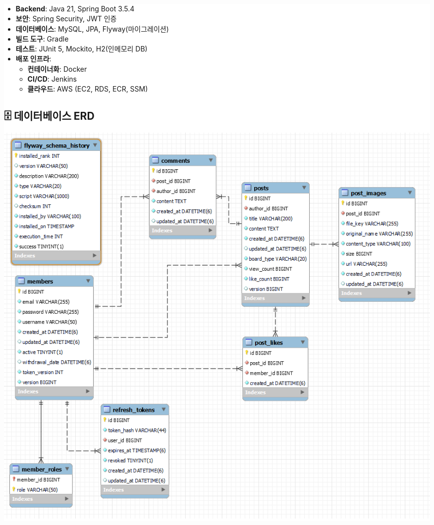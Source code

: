 - **Backend**: Java 21, Spring Boot 3.5.4
- **보안**: Spring Security, JWT 인증
- **데이터베이스**: MySQL, JPA, Flyway(마이그레이션)
- **빌드 도구**: Gradle
- **테스트**: JUnit 5, Mockito, H2(인메모리 DB)
- **배포 인프라**: 
  - **컨테이너화**: Docker
  - **CI/CD**: Jenkins
  - **클라우드**: AWS (EC2, RDS, ECR, SSM)


  
## 🗄️ 데이터베이스 ERD
![ERD](docs/erd.PNG)
